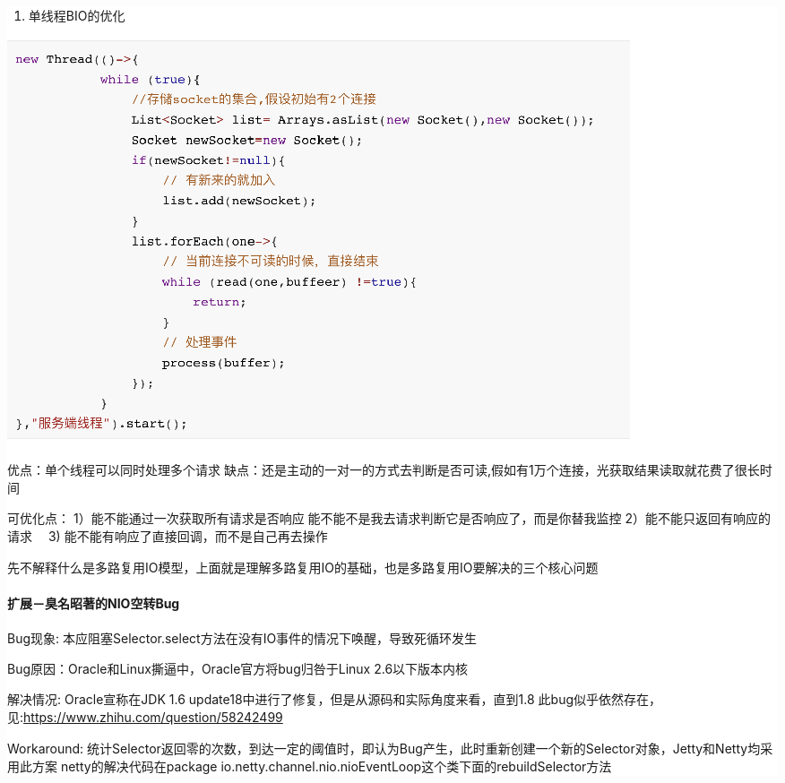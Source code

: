 1. 单线程BIO的优化

![image-20210520231110131](./img/image-20210520231110131.png)

优点：单个线程可以同时处理多个请求
缺点：还是主动的一对一的方式去判断是否可读,假如有1万个连接，光获取结果读取就花费了很长时间

可优化点：
1）能不能通过一次获取所有请求是否响应
能不能不是我去请求判断它是否响应了，而是你替我监控
2）能不能只返回有响应的请求　
3)   能不能有响应了直接回调，而不是自己再去操作　

​       先不解释什么是多路复用IO模型，上面就是理解多路复用IO的基础，也是多路复用IO要解决的三个核心问题

#### 扩展－臭名昭著的NIO空转Bug

Bug现象:  本应阻塞Selector.select方法在没有IO事件的情况下唤醒，导致死循环发生

Bug原因：Oracle和Linux撕逼中，Oracle官方将bug归咎于Linux 2.6以下版本内核

解决情况: Oracle宣称在JDK 1.6 update18中进行了修复，但是从源码和实际角度来看，直到1.8
	此bug似乎依然存在，见:https://www.zhihu.com/question/58242499

Workaround: 统计Selector返回零的次数，到达一定的阈值时，即认为Bug产生，此时重新创建一个新的Selector对象，Jetty和Netty均采用此方案
netty的解决代码在package io.netty.channel.nio.nioEventLoop这个类下面的rebuildSelector方法
